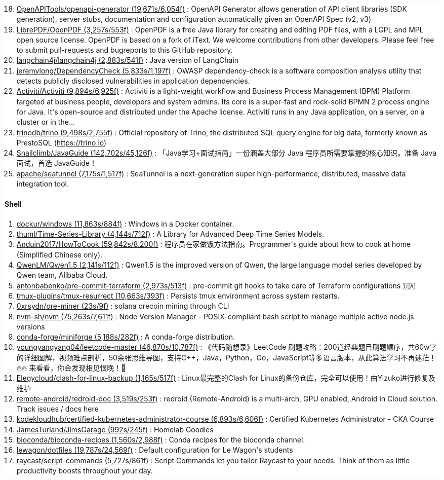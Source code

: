 18. [OpenAPITools/openapi-generator (19,671s/6,054f)](https://github.com/OpenAPITools/openapi-generator) : OpenAPI Generator allows generation of API client libraries (SDK generation), server stubs, documentation and configuration automatically given an OpenAPI Spec (v2, v3)
19. [LibrePDF/OpenPDF (3,257s/553f)](https://github.com/LibrePDF/OpenPDF) : OpenPDF is a free Java library for creating and editing PDF files, with a LGPL and MPL open source license. OpenPDF is based on a fork of iText. We welcome contributions from other developers. Please feel free to submit pull-requests and bugreports to this GitHub repository.
20. [langchain4j/langchain4j (2,883s/541f)](https://github.com/langchain4j/langchain4j) : Java version of LangChain
21. [jeremylong/DependencyCheck (5,833s/1,197f)](https://github.com/jeremylong/DependencyCheck) : OWASP dependency-check is a software composition analysis utility that detects publicly disclosed vulnerabilities in application dependencies.
22. [Activiti/Activiti (9,894s/6,925f)](https://github.com/Activiti/Activiti) : Activiti is a light-weight workflow and Business Process Management (BPM) Platform targeted at business people, developers and system admins. Its core is a super-fast and rock-solid BPMN 2 process engine for Java. It's open-source and distributed under the Apache license. Activiti runs in any Java application, on a server, on a cluster or in the…
23. [trinodb/trino (9,498s/2,755f)](https://github.com/trinodb/trino) : Official repository of Trino, the distributed SQL query engine for big data, formerly known as PrestoSQL (https://trino.io)
24. [Snailclimb/JavaGuide (142,702s/45,126f)](https://github.com/Snailclimb/JavaGuide) : 「Java学习+面试指南」一份涵盖大部分 Java 程序员所需要掌握的核心知识。准备 Java 面试，首选 JavaGuide！
25. [apache/seatunnel (7,175s/1,517f)](https://github.com/apache/seatunnel) : SeaTunnel is a next-generation super high-performance, distributed, massive data integration tool.

#### Shell
1. [dockur/windows (11,863s/884f)](https://github.com/dockur/windows) : Windows in a Docker container.
2. [thuml/Time-Series-Library (4,144s/712f)](https://github.com/thuml/Time-Series-Library) : A Library for Advanced Deep Time Series Models.
3. [Anduin2017/HowToCook (59,842s/8,200f)](https://github.com/Anduin2017/HowToCook) : 程序员在家做饭方法指南。Programmer's guide about how to cook at home (Simplified Chinese only).
4. [QwenLM/Qwen1.5 (2,141s/112f)](https://github.com/QwenLM/Qwen1.5) : Qwen1.5 is the improved version of Qwen, the large language model series developed by Qwen team, Alibaba Cloud.
5. [antonbabenko/pre-commit-terraform (2,973s/513f)](https://github.com/antonbabenko/pre-commit-terraform) : pre-commit git hooks to take care of Terraform configurations 🇺🇦
6. [tmux-plugins/tmux-resurrect (10,663s/393f)](https://github.com/tmux-plugins/tmux-resurrect) : Persists tmux environment across system restarts.
7. [0xrsydn/ore-miner (23s/9f)](https://github.com/0xrsydn/ore-miner) : solana orecoin mining through CLI
8. [nvm-sh/nvm (75,263s/7,611f)](https://github.com/nvm-sh/nvm) : Node Version Manager - POSIX-compliant bash script to manage multiple active node.js versions
9. [conda-forge/miniforge (5,188s/282f)](https://github.com/conda-forge/miniforge) : A conda-forge distribution.
10. [youngyangyang04/leetcode-master (46,870s/10,787f)](https://github.com/youngyangyang04/leetcode-master) : 《代码随想录》LeetCode 刷题攻略：200道经典题目刷题顺序，共60w字的详细图解，视频难点剖析，50余张思维导图，支持C++，Java，Python，Go，JavaScript等多语言版本，从此算法学习不再迷茫！🔥🔥 来看看，你会发现相见恨晚！🚀
11. [Elegycloud/clash-for-linux-backup (1,165s/517f)](https://github.com/Elegycloud/clash-for-linux-backup) : Linux最完整的Clash for Linux的备份仓库，完全可以使用！由Yizuko进行修复及维护
12. [remote-android/redroid-doc (3,519s/253f)](https://github.com/remote-android/redroid-doc) : redroid (Remote-Android) is a multi-arch, GPU enabled, Android in Cloud solution. Track issues / docs here
13. [kodekloudhub/certified-kubernetes-administrator-course (6,893s/6,606f)](https://github.com/kodekloudhub/certified-kubernetes-administrator-course) : Certified Kubernetes Administrator - CKA Course
14. [JamesTurland/JimsGarage (992s/245f)](https://github.com/JamesTurland/JimsGarage) : Homelab Goodies
15. [bioconda/bioconda-recipes (1,560s/2,988f)](https://github.com/bioconda/bioconda-recipes) : Conda recipes for the bioconda channel.
16. [lewagon/dotfiles (19,787s/24,569f)](https://github.com/lewagon/dotfiles) : Default configuration for Le Wagon's students
17. [raycast/script-commands (5,727s/861f)](https://github.com/raycast/script-commands) : Script Commands let you tailor Raycast to your needs. Think of them as little productivity boosts throughout your day.